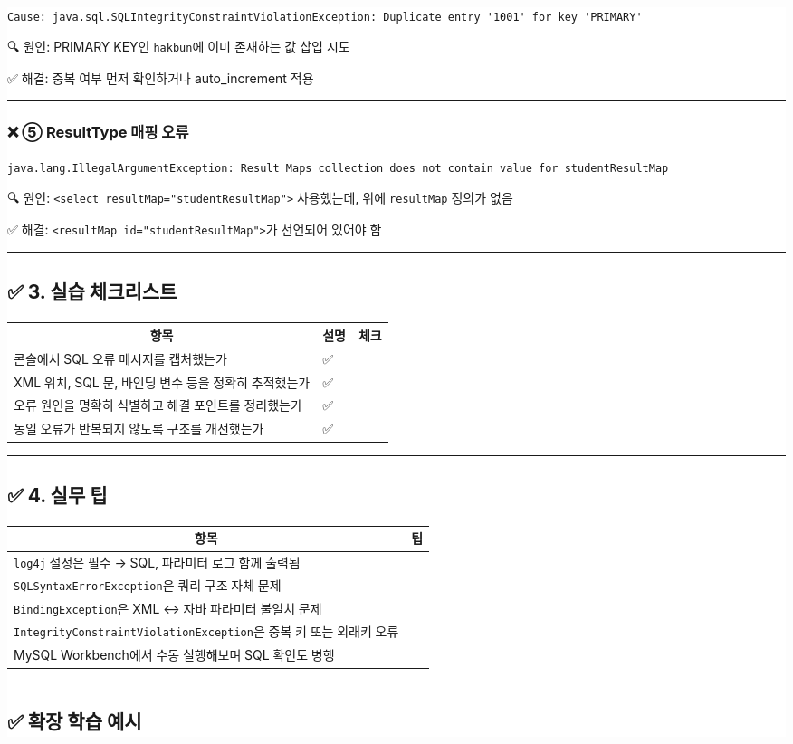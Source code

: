 ```
Cause: java.sql.SQLIntegrityConstraintViolationException: Duplicate entry '1001' for key 'PRIMARY'
```

🔍 원인: PRIMARY KEY인 `hakbun`에 이미 존재하는 값 삽입 시도

✅ 해결: 중복 여부 먼저 확인하거나 auto_increment 적용

---

### ❌ ⑤ ResultType 매핑 오류

```
java.lang.IllegalArgumentException: Result Maps collection does not contain value for studentResultMap
```

🔍 원인: `<select resultMap="studentResultMap">` 사용했는데, 위에 `resultMap` 정의가 없음

✅ 해결: `<resultMap id="studentResultMap">`가 선언되어 있어야 함

---

## ✅ 3. 실습 체크리스트

| 항목 | 설명 | 체크 |
| --- | --- | --- |
| 콘솔에서 SQL 오류 메시지를 캡처했는가 | ✅ |  |
| XML 위치, SQL 문, 바인딩 변수 등을 정확히 추적했는가 | ✅ |  |
| 오류 원인을 명확히 식별하고 해결 포인트를 정리했는가 | ✅ |  |
| 동일 오류가 반복되지 않도록 구조를 개선했는가 | ✅ |  |

---

## ✅ 4. 실무 팁

| 항목 | 팁 |
| --- | --- |
| `log4j` 설정은 필수 → SQL, 파라미터 로그 함께 출력됨 |  |
| `SQLSyntaxErrorException`은 쿼리 구조 자체 문제 |  |
| `BindingException`은 XML ↔ 자바 파라미터 불일치 문제 |  |
| `IntegrityConstraintViolationException`은 중복 키 또는 외래키 오류 |  |
| MySQL Workbench에서 수동 실행해보며 SQL 확인도 병행 |  |

---

## ✅ 확장 학습 예시
